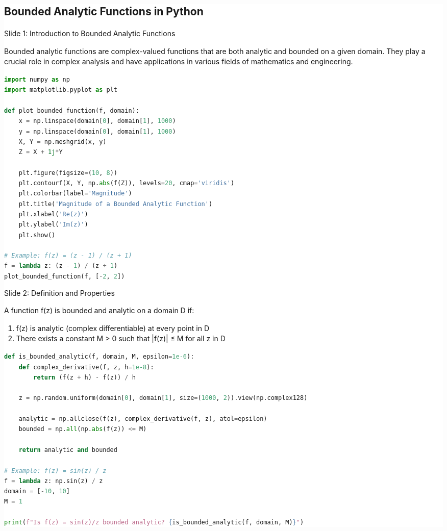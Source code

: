 ## Bounded Analytic Functions in Python
Slide 1: Introduction to Bounded Analytic Functions

Bounded analytic functions are complex-valued functions that are both analytic and bounded on a given domain. They play a crucial role in complex analysis and have applications in various fields of mathematics and engineering.

```python
import numpy as np
import matplotlib.pyplot as plt

def plot_bounded_function(f, domain):
    x = np.linspace(domain[0], domain[1], 1000)
    y = np.linspace(domain[0], domain[1], 1000)
    X, Y = np.meshgrid(x, y)
    Z = X + 1j*Y
    
    plt.figure(figsize=(10, 8))
    plt.contourf(X, Y, np.abs(f(Z)), levels=20, cmap='viridis')
    plt.colorbar(label='Magnitude')
    plt.title('Magnitude of a Bounded Analytic Function')
    plt.xlabel('Re(z)')
    plt.ylabel('Im(z)')
    plt.show()

# Example: f(z) = (z - 1) / (z + 1)
f = lambda z: (z - 1) / (z + 1)
plot_bounded_function(f, [-2, 2])
```

Slide 2: Definition and Properties

A function f(z) is bounded and analytic on a domain D if:

1. f(z) is analytic (complex differentiable) at every point in D
2. There exists a constant M > 0 such that |f(z)| ≤ M for all z in D

```python
def is_bounded_analytic(f, domain, M, epsilon=1e-6):
    def complex_derivative(f, z, h=1e-8):
        return (f(z + h) - f(z)) / h
    
    z = np.random.uniform(domain[0], domain[1], size=(1000, 2)).view(np.complex128)
    
    analytic = np.allclose(f(z), complex_derivative(f, z), atol=epsilon)
    bounded = np.all(np.abs(f(z)) <= M)
    
    return analytic and bounded

# Example: f(z) = sin(z) / z
f = lambda z: np.sin(z) / z
domain = [-10, 10]
M = 1

print(f"Is f(z) = sin(z)/z bounded analytic? {is_bounded_analytic(f, domain, M)}")
```
